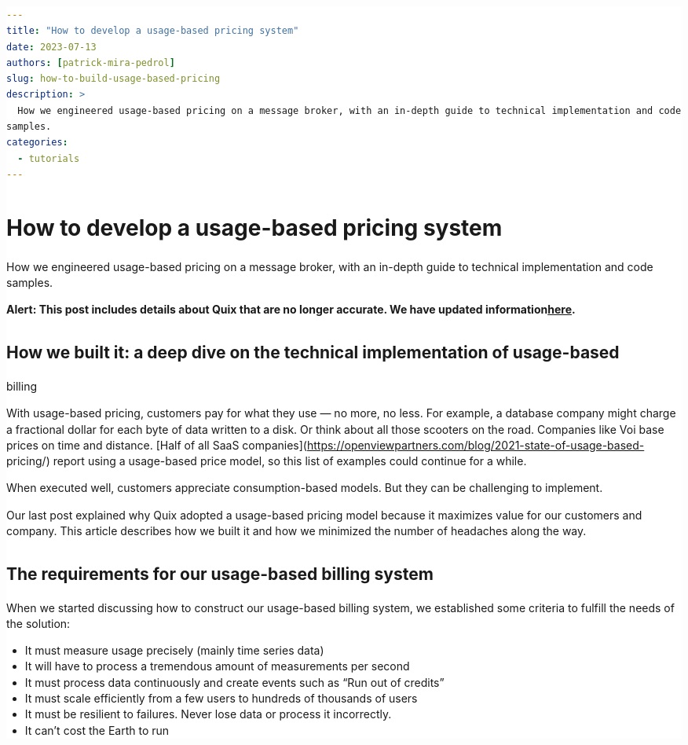 ```yaml
---
title: "How to develop a usage-based pricing system"
date: 2023-07-13
authors: [patrick-mira-pedrol]
slug: how-to-build-usage-based-pricing
description: >
  How we engineered usage-based pricing on a message broker, with an in-depth guide to technical implementation and code samples.
categories:
  - tutorials
---
```


# How to develop a usage-based pricing system

How we engineered usage-based pricing on a message broker, with an in-depth guide to technical implementation and code samples.



**Alert: This post includes details about Quix that are no longer accurate. We
have updated information**[**here**](/pricing)**.**

## How we built it: a deep dive on the technical implementation of usage-based
billing

With usage-based pricing, customers pay for what they use — no more, no less.
For example, a database company might charge a fractional dollar for each byte
of data written to a disk. Or think about all those scooters on the road.
Companies like Voi base prices on time and distance. [Half of all SaaS
companies](https://openviewpartners.com/blog/2021-state-of-usage-based-
pricing/) report using a usage-based price model, so this list of examples
could continue for a while.

When executed well, customers appreciate consumption-based models. But they
can be challenging to implement.

Our last post explained why Quix adopted a usage-based pricing model because
it maximizes value for our customers and company. This article describes how
we built it and how we minimized the number of headaches along the way.  

## The requirements for our usage-based billing system

When we started discussing how to construct our usage-based billing system, we
established some criteria to fulfill the needs of the solution:

  * It must measure usage precisely (mainly time series data)
  * It will have to process a tremendous amount of measurements per second
  * It must process data continuously and create events such as “Run out of credits”
  * It must scale efficiently from a few users to hundreds of thousands of users
  * It must be resilient to failures. Never lose data or process it incorrectly.
  * It can’t cost the Earth to run
